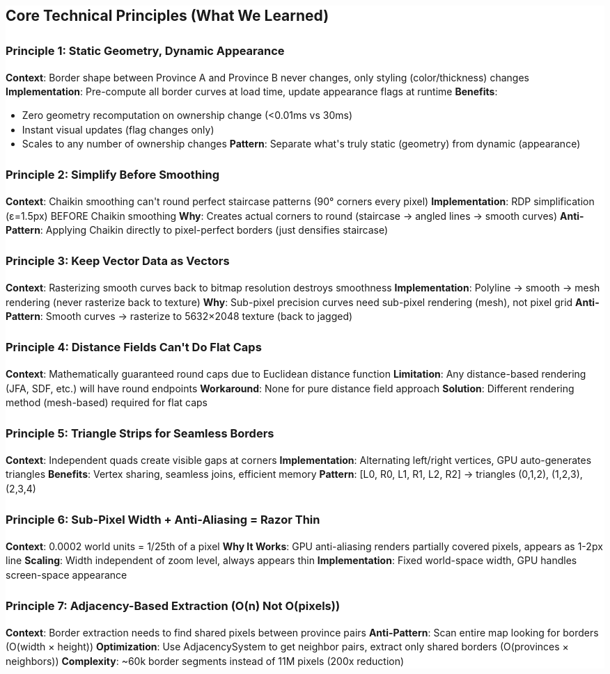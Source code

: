 ## Core Technical Principles (What We Learned)

### Principle 1: Static Geometry, Dynamic Appearance
**Context**: Border shape between Province A and Province B never changes, only styling (color/thickness) changes
**Implementation**: Pre-compute all border curves at load time, update appearance flags at runtime
**Benefits**:
- Zero geometry recomputation on ownership change (<0.01ms vs 30ms)
- Instant visual updates (flag changes only)
- Scales to any number of ownership changes
**Pattern**: Separate what's truly static (geometry) from dynamic (appearance)

### Principle 2: Simplify Before Smoothing
**Context**: Chaikin smoothing can't round perfect staircase patterns (90° corners every pixel)
**Implementation**: RDP simplification (ε=1.5px) BEFORE Chaikin smoothing
**Why**: Creates actual corners to round (staircase → angled lines → smooth curves)
**Anti-Pattern**: Applying Chaikin directly to pixel-perfect borders (just densifies staircase)

### Principle 3: Keep Vector Data as Vectors
**Context**: Rasterizing smooth curves back to bitmap resolution destroys smoothness
**Implementation**: Polyline → smooth → mesh rendering (never rasterize back to texture)
**Why**: Sub-pixel precision curves need sub-pixel rendering (mesh), not pixel grid
**Anti-Pattern**: Smooth curves → rasterize to 5632×2048 texture (back to jagged)

### Principle 4: Distance Fields Can't Do Flat Caps
**Context**: Mathematically guaranteed round caps due to Euclidean distance function
**Limitation**: Any distance-based rendering (JFA, SDF, etc.) will have round endpoints
**Workaround**: None for pure distance field approach
**Solution**: Different rendering method (mesh-based) required for flat caps

### Principle 5: Triangle Strips for Seamless Borders
**Context**: Independent quads create visible gaps at corners
**Implementation**: Alternating left/right vertices, GPU auto-generates triangles
**Benefits**: Vertex sharing, seamless joins, efficient memory
**Pattern**: [L0, R0, L1, R1, L2, R2] → triangles (0,1,2), (1,2,3), (2,3,4)

### Principle 6: Sub-Pixel Width + Anti-Aliasing = Razor Thin
**Context**: 0.0002 world units = 1/25th of a pixel
**Why It Works**: GPU anti-aliasing renders partially covered pixels, appears as 1-2px line
**Scaling**: Width independent of zoom level, always appears thin
**Implementation**: Fixed world-space width, GPU handles screen-space appearance

### Principle 7: Adjacency-Based Extraction (O(n) Not O(pixels))
**Context**: Border extraction needs to find shared pixels between province pairs
**Anti-Pattern**: Scan entire map looking for borders (O(width × height))
**Optimization**: Use AdjacencySystem to get neighbor pairs, extract only shared borders (O(provinces × neighbors))
**Complexity**: ~60k border segments instead of 11M pixels (200x reduction)
